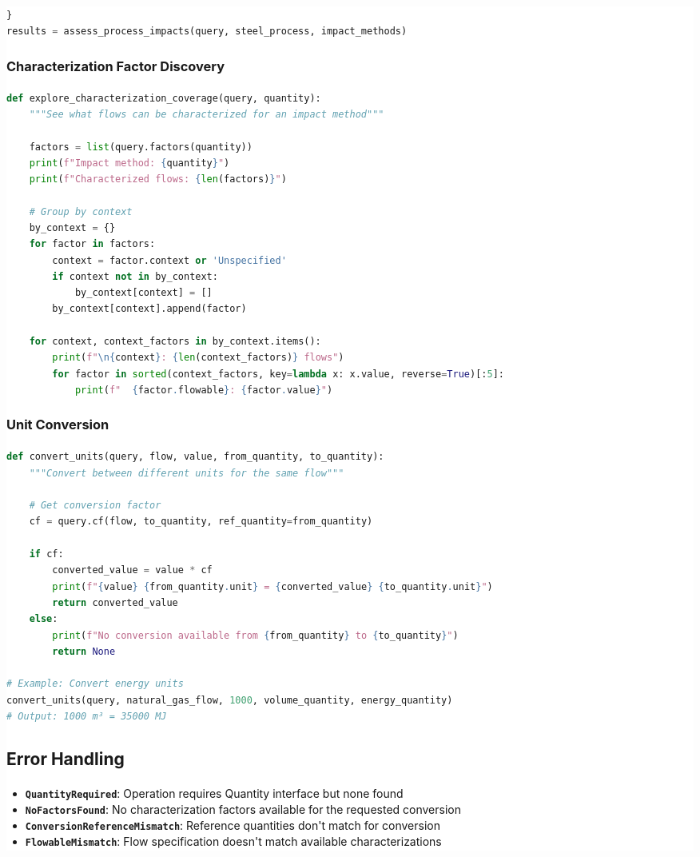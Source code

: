 ```python
}
results = assess_process_impacts(query, steel_process, impact_methods)
```

### Characterization Factor Discovery
```python
def explore_characterization_coverage(query, quantity):
    """See what flows can be characterized for an impact method"""
    
    factors = list(query.factors(quantity))
    print(f"Impact method: {quantity}")
    print(f"Characterized flows: {len(factors)}")
    
    # Group by context
    by_context = {}
    for factor in factors:
        context = factor.context or 'Unspecified'
        if context not in by_context:
            by_context[context] = []
        by_context[context].append(factor)
    
    for context, context_factors in by_context.items():
        print(f"\n{context}: {len(context_factors)} flows")
        for factor in sorted(context_factors, key=lambda x: x.value, reverse=True)[:5]:
            print(f"  {factor.flowable}: {factor.value}")
```

### Unit Conversion
```python
def convert_units(query, flow, value, from_quantity, to_quantity):
    """Convert between different units for the same flow"""
    
    # Get conversion factor
    cf = query.cf(flow, to_quantity, ref_quantity=from_quantity)
    
    if cf:
        converted_value = value * cf
        print(f"{value} {from_quantity.unit} = {converted_value} {to_quantity.unit}")
        return converted_value
    else:
        print(f"No conversion available from {from_quantity} to {to_quantity}")
        return None

# Example: Convert energy units
convert_units(query, natural_gas_flow, 1000, volume_quantity, energy_quantity)
# Output: 1000 m³ = 35000 MJ
```

## Error Handling

- **`QuantityRequired`**: Operation requires Quantity interface but none found
- **`NoFactorsFound`**: No characterization factors available for the requested conversion
- **`ConversionReferenceMismatch`**: Reference quantities don't match for conversion
- **`FlowableMismatch`**: Flow specification doesn't match available characterizations
